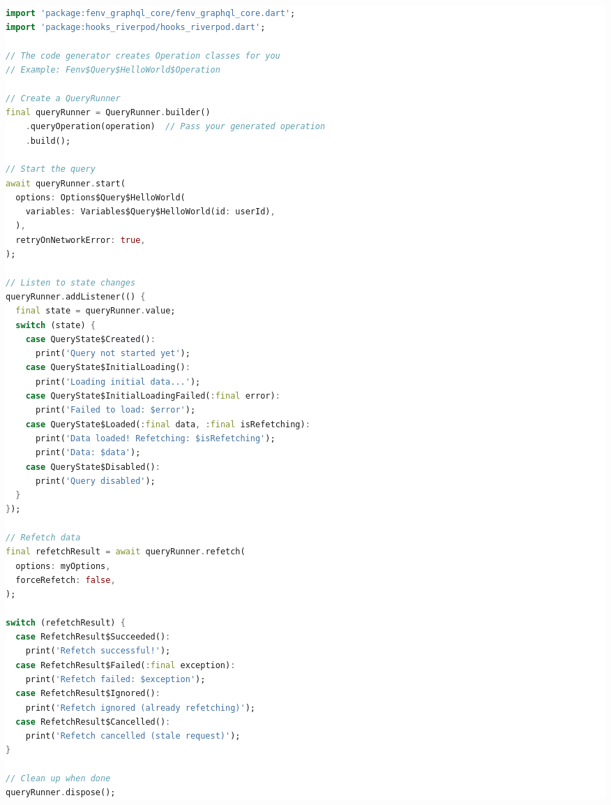 ```dart
import 'package:fenv_graphql_core/fenv_graphql_core.dart';
import 'package:hooks_riverpod/hooks_riverpod.dart';

// The code generator creates Operation classes for you
// Example: Fenv$Query$HelloWorld$Operation

// Create a QueryRunner
final queryRunner = QueryRunner.builder()
    .queryOperation(operation)  // Pass your generated operation
    .build();

// Start the query
await queryRunner.start(
  options: Options$Query$HelloWorld(
    variables: Variables$Query$HelloWorld(id: userId),
  ),
  retryOnNetworkError: true,
);

// Listen to state changes
queryRunner.addListener(() {
  final state = queryRunner.value;
  switch (state) {
    case QueryState$Created():
      print('Query not started yet');
    case QueryState$InitialLoading():
      print('Loading initial data...');
    case QueryState$InitialLoadingFailed(:final error):
      print('Failed to load: $error');
    case QueryState$Loaded(:final data, :final isRefetching):
      print('Data loaded! Refetching: $isRefetching');
      print('Data: $data');
    case QueryState$Disabled():
      print('Query disabled');
  }
});

// Refetch data
final refetchResult = await queryRunner.refetch(
  options: myOptions,
  forceRefetch: false,
);

switch (refetchResult) {
  case RefetchResult$Succeeded():
    print('Refetch successful!');
  case RefetchResult$Failed(:final exception):
    print('Refetch failed: $exception');
  case RefetchResult$Ignored():
    print('Refetch ignored (already refetching)');
  case RefetchResult$Cancelled():
    print('Refetch cancelled (stale request)');
}

// Clean up when done
queryRunner.dispose();
```
